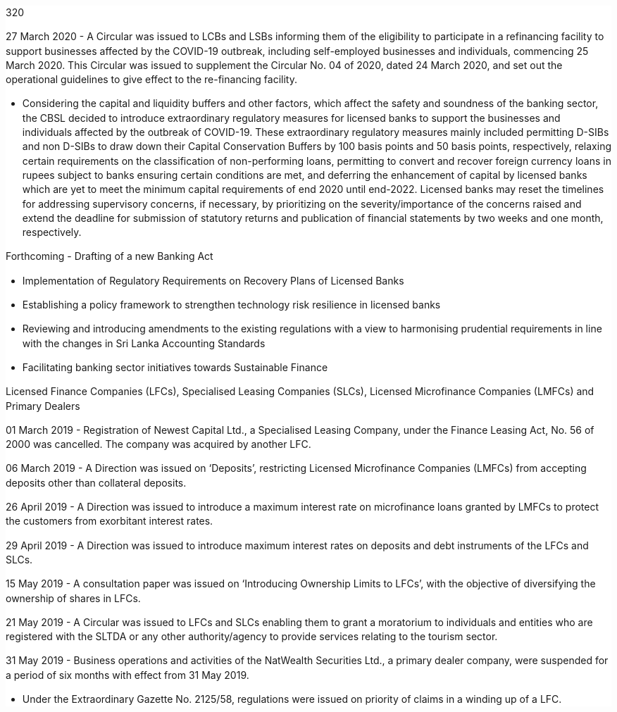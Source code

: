 320

27 March 2020 - A Circular was issued to LCBs and LSBs informing them of the eligibility to participate in a refinancing facility to support businesses affected by the COVID-19 outbreak, including self-employed businesses and individuals, commencing 25 March 2020. This Circular was issued to supplement the Circular No. 04 of 2020, dated 24 March 2020, and set out the operational guidelines to give effect to the re-financing facility.

- Considering the capital and liquidity buffers and other factors, which affect the safety and soundness of the banking sector, the CBSL decided to introduce extraordinary regulatory measures for licensed banks to support the businesses and individuals affected by the outbreak of COVID-19. These extraordinary regulatory measures mainly included permitting D-SIBs and non D-SIBs to draw down their Capital Conservation Buffers by 100 basis points and 50 basis points, respectively, relaxing certain requirements on the classification of non-performing loans, permitting to convert and recover foreign currency loans in rupees subject to banks ensuring certain conditions are met, and deferring the enhancement of capital by licensed banks which are yet to meet the minimum capital requirements of end 2020 until end-2022. Licensed banks may reset the timelines for addressing supervisory concerns, if necessary, by prioritizing on the severity/importance of the concerns raised and extend the deadline for submission of statutory returns and publication of financial statements by two weeks and one month, respectively.

Forthcoming - Drafting of a new Banking Act

- Implementation of Regulatory Requirements on Recovery Plans of Licensed Banks

- Establishing a policy framework to strengthen technology risk resilience in licensed banks

- Reviewing and introducing amendments to the existing regulations with a view to harmonising prudential requirements in line with the changes in Sri Lanka Accounting Standards

- Facilitating banking sector initiatives towards Sustainable Finance

Licensed Finance Companies (LFCs), Specialised Leasing Companies (SLCs), Licensed Microfinance Companies (LMFCs) and Primary Dealers

01 March 2019 - Registration of Newest Capital Ltd., a Specialised Leasing Company, under the Finance Leasing Act, No. 56 of 2000 was cancelled. The company was acquired by another LFC.

06 March 2019 - A Direction was issued on ‘Deposits’, restricting Licensed Microfinance Companies (LMFCs) from accepting deposits other than collateral deposits.

26 April 2019 - A Direction was issued to introduce a maximum interest rate on microfinance loans granted by LMFCs to protect the customers from exorbitant interest rates.

29 April 2019 - A Direction was issued to introduce maximum interest rates on deposits and debt instruments of the LFCs and SLCs.

15 May 2019 - A consultation paper was issued on ‘Introducing Ownership Limits to LFCs’, with the objective of diversifying the ownership of shares in LFCs.

21 May 2019 - A Circular was issued to LFCs and SLCs enabling them to grant a moratorium to individuals and entities who are registered with the SLTDA or any other authority/agency to provide services relating to the tourism sector.

31 May 2019 - Business operations and activities of the NatWealth Securities Ltd., a primary dealer company, were suspended for a period of six months with effect from 31 May 2019.

- Under the Extraordinary Gazette No. 2125/58, regulations were issued on priority of claims in a winding up of a LFC.
